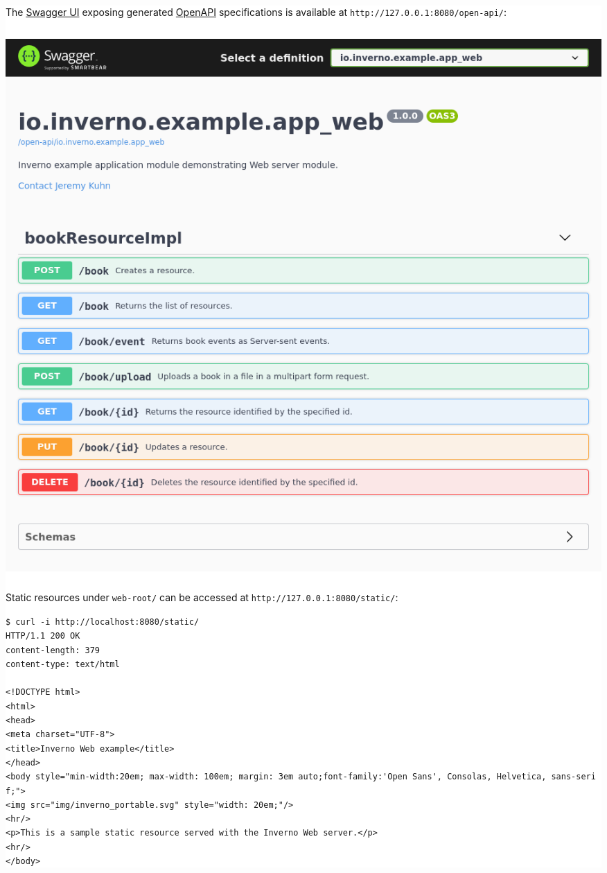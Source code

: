 The [Swagger UI][swagger-ui] exposing generated [OpenAPI][open-api] specifications is available at `http://127.0.0.1:8080/open-api/`:

<img src="src/img/swaggerUI.png" alt="Inverno SwaggerUI" style="display: block; margin: 2em auto;"/>

Static resources under `web-root/` can be accessed at `http://127.0.0.1:8080/static/`:

```plaintext
$ curl -i http://localhost:8080/static/
HTTP/1.1 200 OK
content-length: 379
content-type: text/html

<!DOCTYPE html>
<html>
<head>
<meta charset="UTF-8">
<title>Inverno Web example</title>
</head>
<body style="min-width:20em; max-width: 100em; margin: 3em auto;font-family:'Open Sans', Consolas, Helvetica, sans-serif;">
<img src="img/inverno_portable.svg" style="width: 20em;"/>
<hr/>
<p>This is a sample static resource served with the Inverno Web server.</p>
<hr/>
</body>
```

[inverno-core-root-doc]: https://github.com/inverno-io/inverno-core/blob/master/doc/reference-guide.md
[inverno-dist-root]: https://github.com/inverno-io/inverno-dist
[inverno-tool-maven-plugin]: https://github.com/inverno-io/inverno-tools/blob/master/inverno-maven-plugin
[inverno-javadoc]: https://inverno.io/docs/release/api/index.html
[inverno-mod-http-server]: https://github.com/inverno-io/inverno-mods/blob/master/inverno-http-server/
[inverno-mod-web-server]: https://github.com/inverno-io/inverno-mods/blob/master/inverno-web-server/
[epoll]: https://en.wikipedia.org/wiki/Epoll
[graalvm]: https://www.graalvm.org/
[logback]: https://logback.qos.ch/
[chunked-transfer-encoding]: https://en.wikipedia.org/wiki/Chunked_transfer_encoding
[swagger-ui]: https://swagger.io/tools/swagger-ui/
[open-api]: https://www.openapis.org/